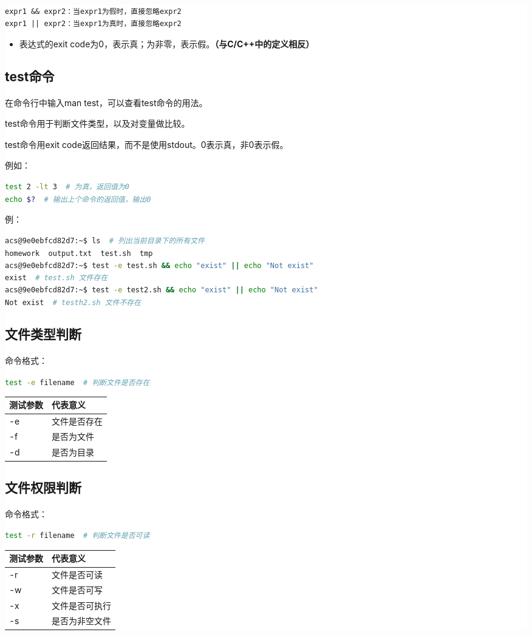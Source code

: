     expr1 && expr2：当expr1为假时，直接忽略expr2
    expr1 || expr2：当expr1为真时，直接忽略expr2
+ 表达式的exit code为0，表示真；为非零，表示假。**（与C/C++中的定义相反）**

## test命令

在命令行中输入man test，可以查看test命令的用法。

test命令用于判断文件类型，以及对变量做比较。

test命令用exit code返回结果，而不是使用stdout。0表示真，非0表示假。

例如：

```bash
test 2 -lt 3  # 为真，返回值为0
echo $?  # 输出上个命令的返回值，输出0
```

例：

```bash
acs@9e0ebfcd82d7:~$ ls  # 列出当前目录下的所有文件
homework  output.txt  test.sh  tmp
acs@9e0ebfcd82d7:~$ test -e test.sh && echo "exist" || echo "Not exist"
exist  # test.sh 文件存在
acs@9e0ebfcd82d7:~$ test -e test2.sh && echo "exist" || echo "Not exist"
Not exist  # testh2.sh 文件不存在
```

## 文件类型判断

命令格式：

```bash
test -e filename  # 判断文件是否存在
```

|测试参数|代表意义|
|:--|:--|
|-e|文件是否存在|
|-f|是否为文件|
|-d|是否为目录|

## 文件权限判断

命令格式：

```bash
test -r filename  # 判断文件是否可读
```

|测试参数|代表意义|
|:--|:--|
|-r|文件是否可读|
|-w|文件是否可写|
|-x|文件是否可执行|
|-s|是否为非空文件|
